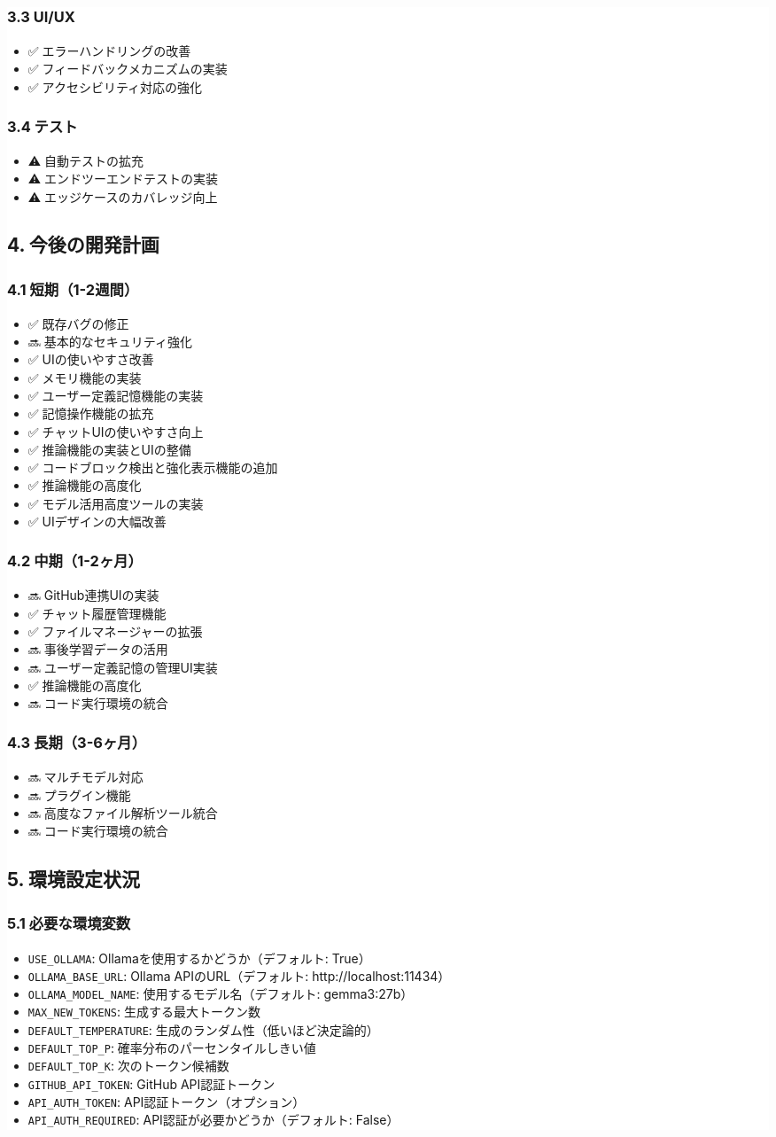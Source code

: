 ### 3.3 UI/UX
- ✅ エラーハンドリングの改善
- ✅ フィードバックメカニズムの実装
- ✅ アクセシビリティ対応の強化

### 3.4 テスト
- ⚠️ 自動テストの拡充
- ⚠️ エンドツーエンドテストの実装
- ⚠️ エッジケースのカバレッジ向上

## 4. 今後の開発計画

### 4.1 短期（1-2週間）
- ✅ 既存バグの修正
- 🔜 基本的なセキュリティ強化
- ✅ UIの使いやすさ改善
- ✅ メモリ機能の実装
- ✅ ユーザー定義記憶機能の実装
- ✅ 記憶操作機能の拡充
- ✅ チャットUIの使いやすさ向上
- ✅ 推論機能の実装とUIの整備
- ✅ コードブロック検出と強化表示機能の追加
- ✅ 推論機能の高度化
- ✅ モデル活用高度ツールの実装
- ✅ UIデザインの大幅改善

### 4.2 中期（1-2ヶ月）
- 🔜 GitHub連携UIの実装
- ✅ チャット履歴管理機能
- ✅ ファイルマネージャーの拡張
- 🔜 事後学習データの活用
- 🔜 ユーザー定義記憶の管理UI実装
- ✅ 推論機能の高度化
- 🔜 コード実行環境の統合

### 4.3 長期（3-6ヶ月）
- 🔜 マルチモデル対応
- 🔜 プラグイン機能
- 🔜 高度なファイル解析ツール統合
- 🔜 コード実行環境の統合

## 5. 環境設定状況

### 5.1 必要な環境変数
- `USE_OLLAMA`: Ollamaを使用するかどうか（デフォルト: True）
- `OLLAMA_BASE_URL`: Ollama APIのURL（デフォルト: http://localhost:11434）
- `OLLAMA_MODEL_NAME`: 使用するモデル名（デフォルト: gemma3:27b）
- `MAX_NEW_TOKENS`: 生成する最大トークン数
- `DEFAULT_TEMPERATURE`: 生成のランダム性（低いほど決定論的）
- `DEFAULT_TOP_P`: 確率分布のパーセンタイルしきい値
- `DEFAULT_TOP_K`: 次のトークン候補数
- `GITHUB_API_TOKEN`: GitHub API認証トークン
- `API_AUTH_TOKEN`: API認証トークン（オプション）
- `API_AUTH_REQUIRED`: API認証が必要かどうか（デフォルト: False）
